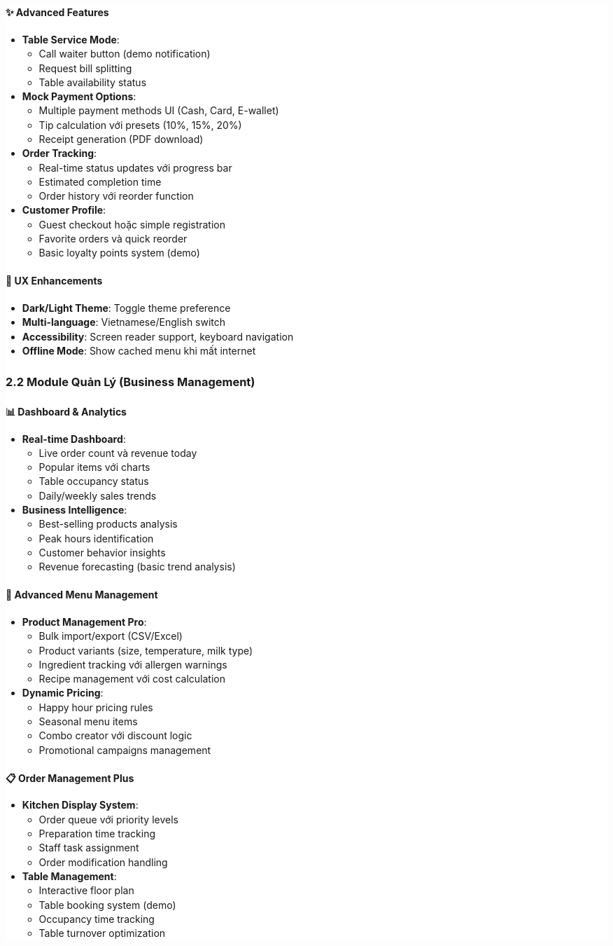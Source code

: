 #### **✨ Advanced Features**
- **Table Service Mode**: 
  - Call waiter button (demo notification)
  - Request bill splitting
  - Table availability status
- **Mock Payment Options**: 
  - Multiple payment methods UI (Cash, Card, E-wallet)
  - Tip calculation với presets (10%, 15%, 20%)
  - Receipt generation (PDF download)
- **Order Tracking**: 
  - Real-time status updates với progress bar
  - Estimated completion time
  - Order history với reorder function
- **Customer Profile**: 
  - Guest checkout hoặc simple registration  
  - Favorite orders và quick reorder
  - Basic loyalty points system (demo)

#### **🎨 UX Enhancements**
- **Dark/Light Theme**: Toggle theme preference
- **Multi-language**: Vietnamese/English switch
- **Accessibility**: Screen reader support, keyboard navigation
- **Offline Mode**: Show cached menu khi mất internet

### 2.2 Module Quản Lý (Business Management)

#### **📊 Dashboard & Analytics**
- **Real-time Dashboard**: 
  - Live order count và revenue today
  - Popular items với charts
  - Table occupancy status
  - Daily/weekly sales trends
- **Business Intelligence**: 
  - Best-selling products analysis
  - Peak hours identification
  - Customer behavior insights
  - Revenue forecasting (basic trend analysis)

#### **🍕 Advanced Menu Management**
- **Product Management Pro**: 
  - Bulk import/export (CSV/Excel)
  - Product variants (size, temperature, milk type)
  - Ingredient tracking với allergen warnings
  - Recipe management với cost calculation
- **Dynamic Pricing**: 
  - Happy hour pricing rules
  - Seasonal menu items
  - Combo creator với discount logic
  - Promotional campaigns management

#### **📋 Order Management Plus**
- **Kitchen Display System**: 
  - Order queue với priority levels
  - Preparation time tracking
  - Staff task assignment
  - Order modification handling
- **Table Management**: 
  - Interactive floor plan
  - Table booking system (demo)
  - Occupancy time tracking
  - Table turnover optimization
